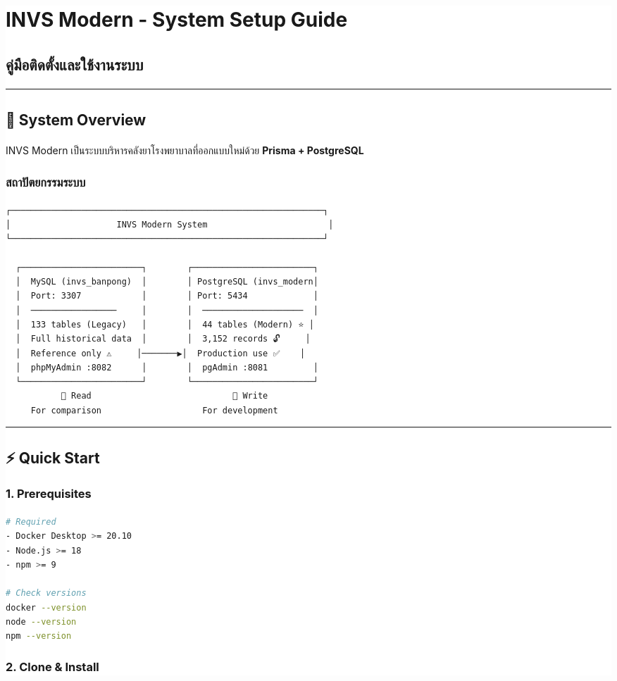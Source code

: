 # INVS Modern - System Setup Guide
## คู่มือติดตั้งและใช้งานระบบ

---

## 🎯 **System Overview**

INVS Modern เป็นระบบบริหารคลังยาโรงพยาบาลที่ออกแบบใหม่ด้วย **Prisma + PostgreSQL**

### สถาปัตยกรรมระบบ

```
┌──────────────────────────────────────────────────────────────┐
│                     INVS Modern System                        │
└──────────────────────────────────────────────────────────────┘

  ┌────────────────────────┐        ┌────────────────────────┐
  │  MySQL (invs_banpong)  │        │ PostgreSQL (invs_modern│
  │  Port: 3307            │        │ Port: 5434             │
  │  ─────────────────     │        │  ────────────────────  │
  │  133 tables (Legacy)   │        │  44 tables (Modern) ⭐ │
  │  Full historical data  │        │  3,152 records 🔓     │
  │  Reference only ⚠️     │───────▶│  Production use ✅    │
  │  phpMyAdmin :8082      │        │  pgAdmin :8081         │
  └────────────────────────┘        └────────────────────────┘
           📖 Read                            📝 Write
     For comparison                    For development
```

---

## ⚡ **Quick Start**

### 1. Prerequisites

```bash
# Required
- Docker Desktop >= 20.10
- Node.js >= 18
- npm >= 9

# Check versions
docker --version
node --version
npm --version
```

### 2. Clone & Install
